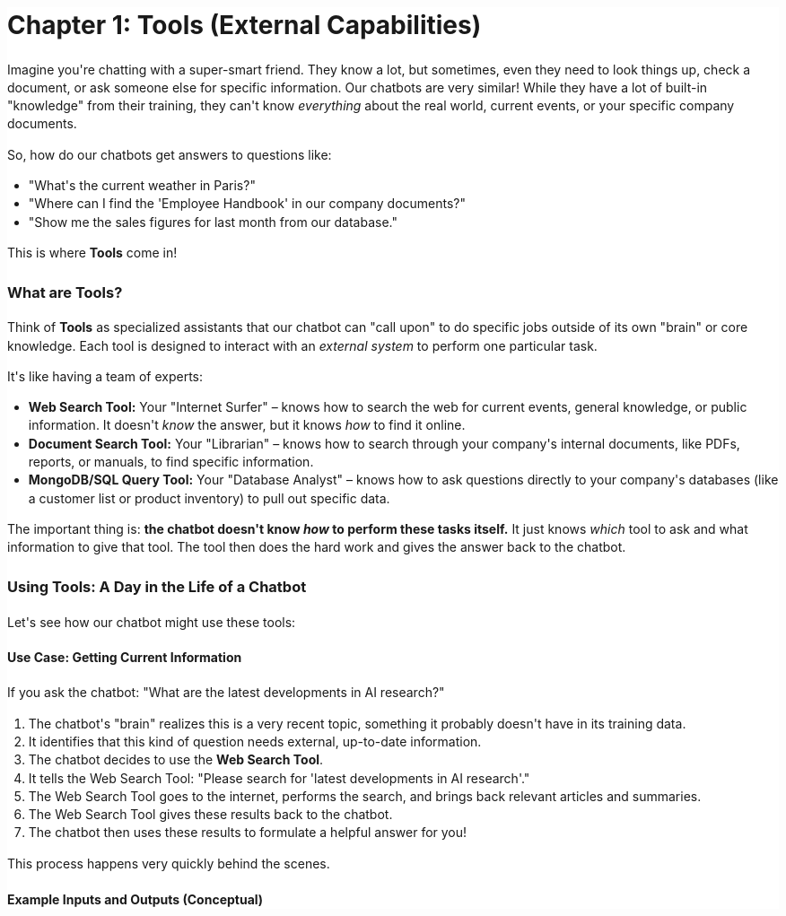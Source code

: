 # Chapter 1: Tools (External Capabilities)

Imagine you're chatting with a super-smart friend. They know a lot, but sometimes, even they need to look things up, check a document, or ask someone else for specific information. Our chatbots are very similar! While they have a lot of built-in "knowledge" from their training, they can't know *everything* about the real world, current events, or your specific company documents.

So, how do our chatbots get answers to questions like:
*   "What's the current weather in Paris?"
*   "Where can I find the 'Employee Handbook' in our company documents?"
*   "Show me the sales figures for last month from our database."

This is where **Tools** come in!

### What are Tools?

Think of **Tools** as specialized assistants that our chatbot can "call upon" to do specific jobs outside of its own "brain" or core knowledge. Each tool is designed to interact with an *external system* to perform one particular task.

It's like having a team of experts:

*   **Web Search Tool:** Your "Internet Surfer" – knows how to search the web for current events, general knowledge, or public information. It doesn't *know* the answer, but it knows *how* to find it online.
*   **Document Search Tool:** Your "Librarian" – knows how to search through your company's internal documents, like PDFs, reports, or manuals, to find specific information.
*   **MongoDB/SQL Query Tool:** Your "Database Analyst" – knows how to ask questions directly to your company's databases (like a customer list or product inventory) to pull out specific data.

The important thing is: **the chatbot doesn't know *how* to perform these tasks itself.** It just knows *which* tool to ask and what information to give that tool. The tool then does the hard work and gives the answer back to the chatbot.

### Using Tools: A Day in the Life of a Chatbot

Let's see how our chatbot might use these tools:

#### Use Case: Getting Current Information
If you ask the chatbot: "What are the latest developments in AI research?"

1.  The chatbot's "brain" realizes this is a very recent topic, something it probably doesn't have in its training data.
2.  It identifies that this kind of question needs external, up-to-date information.
3.  The chatbot decides to use the **Web Search Tool**.
4.  It tells the Web Search Tool: "Please search for 'latest developments in AI research'."
5.  The Web Search Tool goes to the internet, performs the search, and brings back relevant articles and summaries.
6.  The Web Search Tool gives these results back to the chatbot.
7.  The chatbot then uses these results to formulate a helpful answer for you!

This process happens very quickly behind the scenes.

#### Example Inputs and Outputs (Conceptual)
